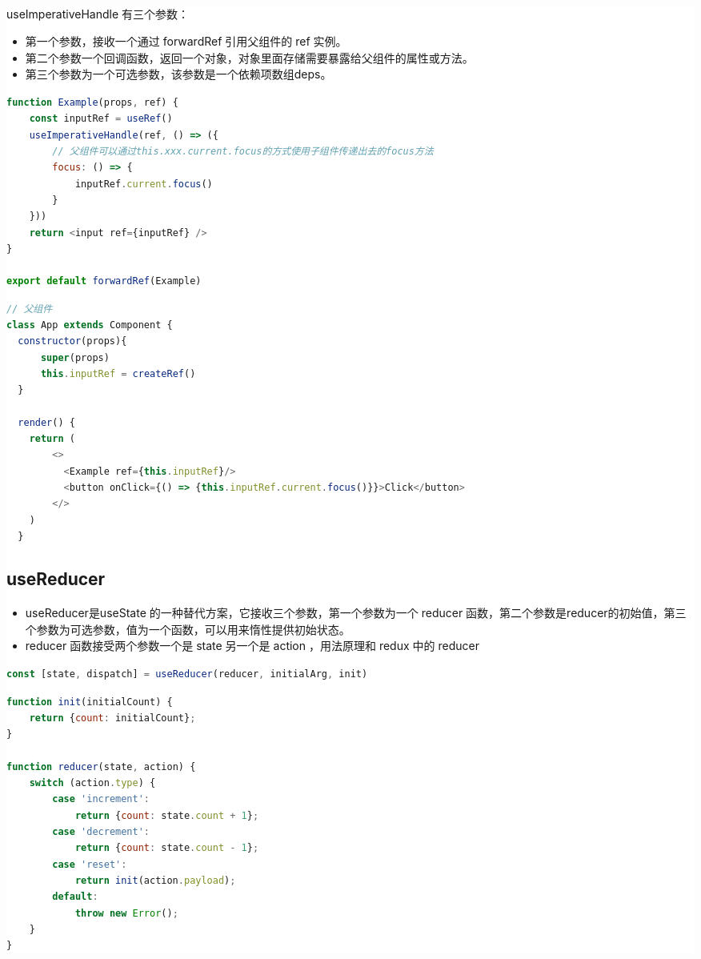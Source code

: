 useImperativeHandle 有三个参数：

- 第一个参数，接收一个通过 forwardRef 引用父组件的 ref 实例。
- 第二个参数一个回调函数，返回一个对象，对象里面存储需要暴露给父组件的属性或方法。
- 第三个参数为一个可选参数，该参数是一个依赖项数组deps。

```js
function Example(props, ref) {
    const inputRef = useRef()
    useImperativeHandle(ref, () => ({
        // 父组件可以通过this.xxx.current.focus的方式使用子组件传递出去的focus方法
        focus: () => {
            inputRef.current.focus()
        }
    }))
    return <input ref={inputRef} />
}

export default forwardRef(Example)
```

```js
// 父组件
class App extends Component {
  constructor(props){
      super(props)
      this.inputRef = createRef()
  }
  
  render() {
    return (
        <>
          <Example ref={this.inputRef}/>
          <button onClick={() => {this.inputRef.current.focus()}}>Click</button>
        </>
    )
  }

```

## useReducer

- useReducer是useState 的一种替代方案，它接收三个参数，第一个参数为一个 reducer 函数，第二个参数是reducer的初始值，第三个参数为可选参数，值为一个函数，可以用来惰性提供初始状态。
- reducer 函数接受两个参数一个是 state 另一个是 action ，用法原理和 redux 中的 reducer

```js
const [state, dispatch] = useReducer(reducer, initialArg, init)
```

```js
function init(initialCount) { 
    return {count: initialCount}; 
} 

function reducer(state, action) { 
    switch (action.type) { 
        case 'increment': 
            return {count: state.count + 1}; 
        case 'decrement': 
            return {count: state.count - 1}; 
        case 'reset': 
            return init(action.payload); 
        default: 
            throw new Error(); 
    } 
} 
```